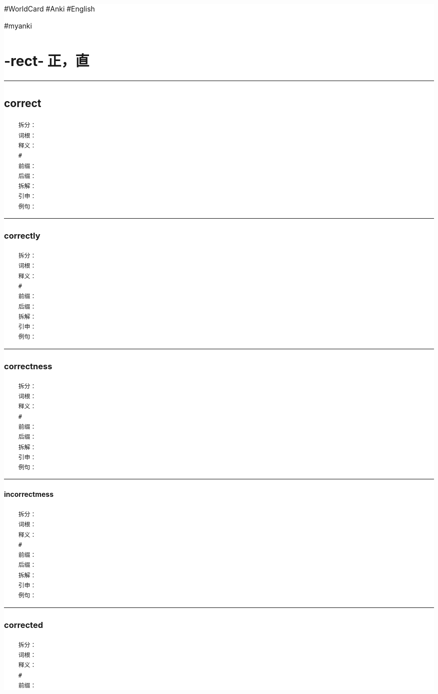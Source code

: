 #WorldCard
#Anki
#English 

#myanki

#  -rect- 正，直
---

## correct
		拆分：
		词根：
	    释义：
        #
        前缀：
        后缀：
        拆解：
        引申：
        例句：
---
### correctly
		拆分：
		词根：
	    释义：
        #
        前缀：
        后缀：
        拆解：
        引申：
        例句：
---
### correctness
		拆分：
		词根：
	    释义：
        #
        前缀：
        后缀：
        拆解：
        引申：
        例句：
---
#### incorrectmess
		拆分：
		词根：
	    释义：
        #
        前缀：
        后缀：
        拆解：
        引申：
        例句：
---
### corrected
		拆分：
		词根：
	    释义：
        #
        前缀：